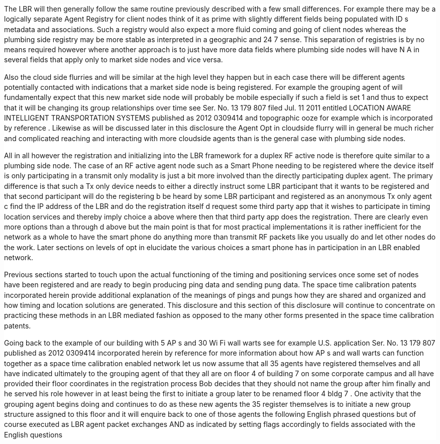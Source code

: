 The LBR will then generally follow the same routine previously described with a few small differences. For example there may be a logically separate Agent Registry for client nodes think of it as prime with slightly different fields being populated with ID s metadata and associations. Such a registry would also expect a more fluid coming and going of client nodes whereas the plumbing side registry may be more stable as interpreted in a geographic and 24 7 sense. This separation of registries is by no means required however where another approach is to just have more data fields where plumbing side nodes will have N A in several fields that apply only to market side nodes and vice versa.

Also the cloud side flurries and will be similar at the high level they happen but in each case there will be different agents potentially contacted with indications that a market side node is being registered. For example the grouping agent of will fundamentally expect that this new market side node will probably be mobile especially if such a field is set 1 and thus to expect that it will be changing its group relationships over time see Ser. No. 13 179 807 filed Jul. 11 2011 entitled LOCATION AWARE INTELLIGENT TRANSPORTATION SYSTEMS published as 2012 0309414 and topographic ooze for example which is incorporated by reference . Likewise as will be discussed later in this disclosure the Agent Opt in cloudside flurry will in general be much richer and complicated reaching and interacting with more cloudside agents than is the general case with plumbing side nodes.

All in all however the registration and initializing into the LBR framework for a duplex RF active node is therefore quite similar to a plumbing side node. The case of an RF active agent node such as a Smart Phone needing to be registered where the device itself is only participating in a transmit only modality is just a bit more involved than the directly participating duplex agent. The primary difference is that such a Tx only device needs to either a directly instruct some LBR participant that it wants to be registered and that second participant will do the registering b be heard by some LBR participant and registered as an anonymous Tx only agent c find the IP address of the LBR and do the registration itself d request some third party app that it wishes to participate in timing location services and thereby imply choice a above where then that third party app does the registration. There are clearly even more options than a through d above but the main point is that for most practical implementations it is rather inefficient for the network as a whole to have the smart phone do anything more than transmit RF packets like you usually do and let other nodes do the work. Later sections on levels of opt in elucidate the various choices a smart phone has in participation in an LBR enabled network.

Previous sections started to touch upon the actual functioning of the timing and positioning services once some set of nodes have been registered and are ready to begin producing ping data and sending pung data. The space time calibration patents incorporated herein provide additional explanation of the meanings of pings and pungs how they are shared and organized and how timing and location solutions are generated. This disclosure and this section of this disclosure will continue to concentrate on practicing these methods in an LBR mediated fashion as opposed to the many other forms presented in the space time calibration patents.

Going back to the example of our building with 5 AP s and 30 Wi Fi wall warts see for example U.S. application Ser. No. 13 179 807 published as 2012 0309414 incorporated herein by reference for more information about how AP s and wall warts can function together as a space time calibration enabled network let us now assume that all 35 agents have registered themselves and all have indicated ultimately to the grouping agent of that they all are on floor 4 of building 7 on some corporate campus and all have provided their floor coordinates in the registration process Bob decides that they should not name the group after him finally and he served his role however in at least being the first to initiate a group later to be renamed floor 4 bldg 7 . One activity that the grouping agent begins doing and continues to do as these new agents the 35 register themselves is to initiate a new group structure assigned to this floor and it will enquire back to one of those agents the following English phrased questions but of course executed as LBR agent packet exchanges AND as indicated by setting flags accordingly to fields associated with the English questions 
